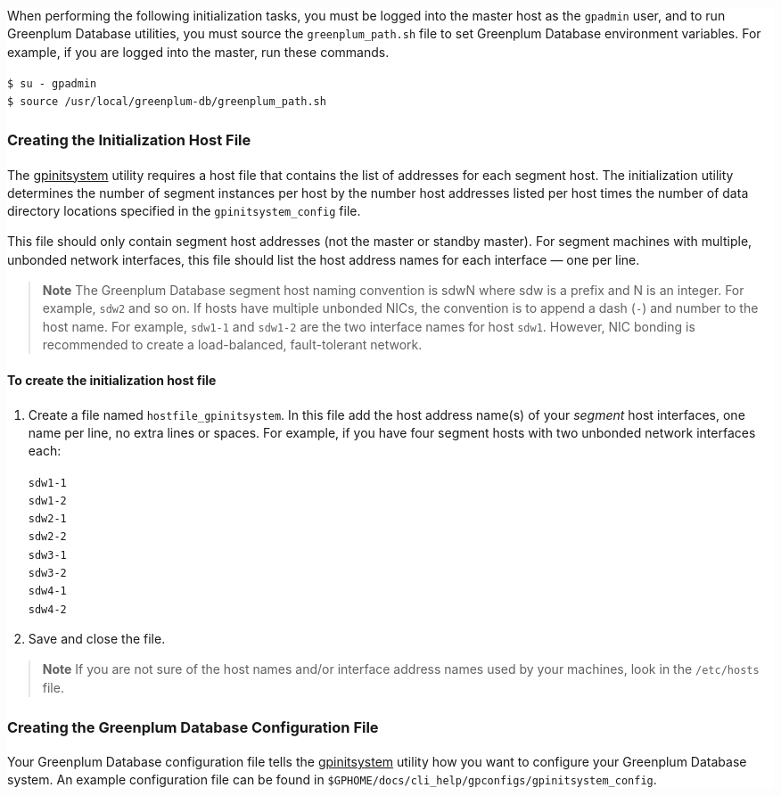 When performing the following initialization tasks, you must be logged into the master host as the `gpadmin` user, and to run Greenplum Database utilities, you must source the `greenplum_path.sh` file to set Greenplum Database environment variables. For example, if you are logged into the master, run these commands.

```
$ su - gpadmin
$ source /usr/local/greenplum-db/greenplum_path.sh
```

### <a id="topic4"></a>Creating the Initialization Host File 

The [gpinitsystem](../utility_guide/ref/gpinitsystem.html) utility requires a host file that contains the list of addresses for each segment host. The initialization utility determines the number of segment instances per host by the number host addresses listed per host times the number of data directory locations specified in the `gpinitsystem_config` file.

This file should only contain segment host addresses \(not the master or standby master\). For segment machines with multiple, unbonded network interfaces, this file should list the host address names for each interface — one per line.

> **Note** The Greenplum Database segment host naming convention is sdwN where sdw is a prefix and N is an integer. For example, `sdw2` and so on. If hosts have multiple unbonded NICs, the convention is to append a dash \(`-`\) and number to the host name. For example, `sdw1-1` and `sdw1-2` are the two interface names for host `sdw1`. However, NIC bonding is recommended to create a load-balanced, fault-tolerant network.

#### <a id="jm138608"></a>To create the initialization host file 

1.  Create a file named `hostfile_gpinitsystem`. In this file add the host address name\(s\) of your *segment* host interfaces, one name per line, no extra lines or spaces. For example, if you have four segment hosts with two unbonded network interfaces each:

    ```
    sdw1-1
    sdw1-2
    sdw2-1
    sdw2-2
    sdw3-1
    sdw3-2
    sdw4-1
    sdw4-2
    ```

2.  Save and close the file.

> **Note** If you are not sure of the host names and/or interface address names used by your machines, look in the `/etc/hosts` file.

### <a id="topic5"></a>Creating the Greenplum Database Configuration File 

Your Greenplum Database configuration file tells the [gpinitsystem](../utility_guide/ref/gpinitsystem.html) utility how you want to configure your Greenplum Database system. An example configuration file can be found in `$GPHOME/docs/cli_help/gpconfigs/gpinitsystem_config`.

